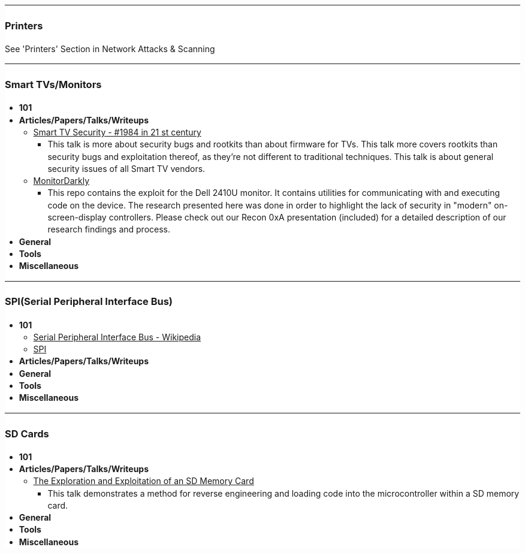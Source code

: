 


----------------------
### Printers<a name="printers"></a>
See 'Printers' Section in Network Attacks & Scanning



------------------
### Smart TVs/Monitors <a name="smart"></a>
* **101**
* **Articles/Papers/Talks/Writeups**
	* [Smart TV Security - #1984 in 21 st century](https://cansecwest.com/slides/2013/SmartTV%20Security.pdf)
		* This talk is more about security bugs and rootkits than about firmware for TVs. This talk more covers rootkits than security bugs and exploitation thereof, as they’re not different to traditional techniques. This talk is about general security issues of all Smart TV vendors.
	* [MonitorDarkly](https://github.com/RedBalloonShenanigans/MonitorDarkly)
		* This repo contains the exploit for the Dell 2410U monitor. It contains utilities for communicating with and executing code on the device. The research presented here was done in order to highlight the lack of security in "modern" on-screen-display controllers. Please check out our Recon 0xA presentation (included) for a detailed description of our research findings and process.
* **General**
* **Tools**
* **Miscellaneous**



---------------
### SPI(Serial Peripheral Interface Bus)<a name="spi"></a>
* **101**
	* [Serial Peripheral Interface Bus - Wikipedia](https://en.wikipedia.org/wiki/Serial_Peripheral_Interface_Bus)
	* [SPI](https://trmm.net/SPI_flash)
* **Articles/Papers/Talks/Writeups**
* **General**
* **Tools**
* **Miscellaneous**


---------------------------
### <a name="sdcard">SD Cards</a>
* **101**
* **Articles/Papers/Talks/Writeups**
	* [The Exploration and Exploitation of an SD Memory Card](https://www.youtube.com/watch?v=Tj-zI8Tl218)
		* This talk demonstrates a method for reverse engineering and loading code into the microcontroller within a SD memory card.
* **General**
* **Tools**
* **Miscellaneous**
